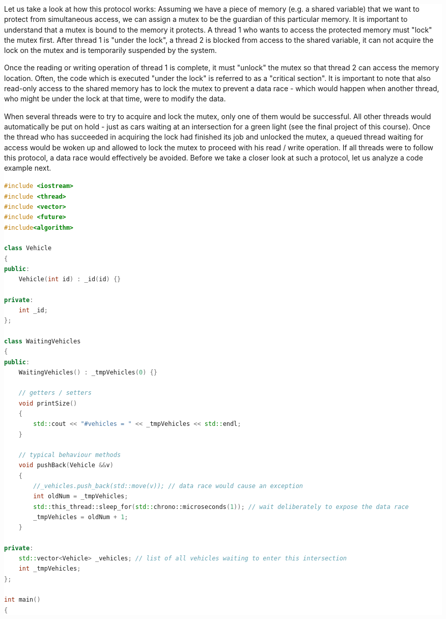 Let us take a look at how this protocol works: Assuming we have a piece of memory (e.g. a shared variable) that we want to protect from simultaneous access, we can assign a mutex to be the guardian of this particular memory. It is important to understand that a mutex is bound to the memory it protects. A thread 1 who wants to access the protected memory must "lock" the mutex first. After thread 1 is "under the lock", a thread 2 is blocked from access to the shared variable, it can not acquire the lock on the mutex and is temporarily suspended by the system.

Once the reading or writing operation of thread 1 is complete, it must "unlock" the mutex so that thread 2 can access the memory location. Often, the code which is executed "under the lock" is referred to as a "critical section". It is important to note that also read-only access to the shared memory has to lock the mutex to prevent a data race - which would happen when another thread, who might be under the lock at that time, were to modify the data.

When several threads were to try to acquire and lock the mutex, only one of them would be successful. All other threads would automatically be put on hold - just as cars waiting at an intersection for a green light (see the final project of this course). Once the thread who has succeeded in acquiring the lock had finished its job and unlocked the mutex, a queued thread waiting for access would be woken up and allowed to lock the mutex to proceed with his read / write operation. If all threads were to follow this protocol, a data race would effectively be avoided. Before we take a closer look at such a protocol, let us analyze a code example next.

```cpp
#include <iostream>
#include <thread>
#include <vector>
#include <future>
#include<algorithm>

class Vehicle
{
public:
    Vehicle(int id) : _id(id) {}

private:
    int _id;
};

class WaitingVehicles
{
public:
    WaitingVehicles() : _tmpVehicles(0) {}

    // getters / setters
    void printSize()
    {
        std::cout << "#vehicles = " << _tmpVehicles << std::endl;
    }

    // typical behaviour methods
    void pushBack(Vehicle &&v)
    {
        //_vehicles.push_back(std::move(v)); // data race would cause an exception
        int oldNum = _tmpVehicles;
        std::this_thread::sleep_for(std::chrono::microseconds(1)); // wait deliberately to expose the data race
        _tmpVehicles = oldNum + 1;
    }

private:
    std::vector<Vehicle> _vehicles; // list of all vehicles waiting to enter this intersection
    int _tmpVehicles; 
};

int main()
{
```